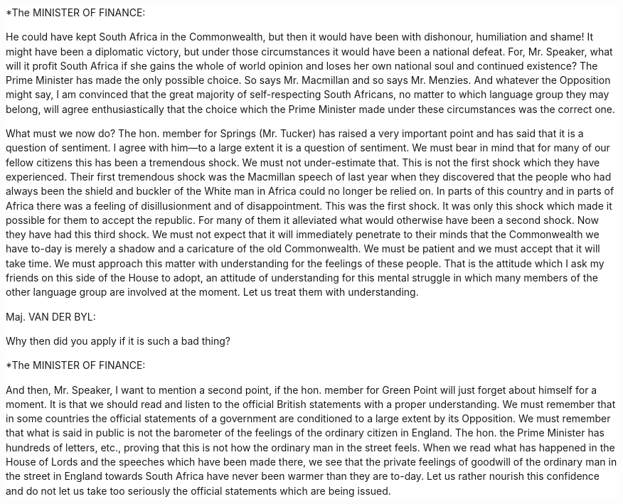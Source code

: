 <from>*The <person refersTo="hansard_za">MINISTER OF FINANCE</person>:</from>

<p>He could have kept South Africa in the Commonwealth, but then it would have been with dishonour, humiliation and shame! It might have been a diplomatic victory, but under those circumstances it would have been a national defeat. For, Mr. Speaker, what will it profit South Africa if she gains the whole of world opinion and loses her own national soul and continued existence? The Prime Minister has made the only possible choice. So says Mr. Macmillan and so says Mr. Menzies. And whatever the Opposition might say, I am convinced that the great majority of self-respecting South Africans, no matter to which language group they may belong, will agree enthusiastically that the choice which the Prime Minister made under these circumstances was the correct one.</p>

<p>What must we now do? The hon. member for Springs (Mr. Tucker) has raised a very important point and has said that it is a question of sentiment. I agree with him&#x2014;to a large extent it is a question of sentiment. We must bear in mind that for many of our fellow citizens this has been a tremendous shock. We must not under-estimate that. This is not the first shock which they have experienced. Their first tremendous shock was the Macmillan speech of last year when they discovered that the people who had always been the shield and buckler of the White man in Africa could no longer be relied on. In parts of this country and in parts of Africa there was a feeling of disillusionment and of disappointment. This was the first shock. It was only this shock which made it possible for them to accept the republic. For many of them it alleviated what would otherwise have been a second shock. Now they have had this third shock. We must not expect that it will immediately penetrate to their minds that the Commonwealth we have to-day is merely a shadow and a caricature of the old Commonwealth. We must be patient and we must accept that it will take time. We must approach this matter with <span class="col_3889-3890" refersTo="page_0541"/>understanding for the feelings of these people. That is the attitude which I ask my friends on this side of the House to adopt, an attitude of understanding for this mental struggle in which many members of the other language group are involved at the moment. Let us treat them with understanding.</p>

</speech>

<speech by="#van_der_byl">

<from>Maj. <person refersTo="hansard_za">VAN DER BYL</person>:</from>

<p>Why then did you apply if it is such a bad thing?</p>

</speech>

<speech by="#minister_of_finance">

<from>*The <person refersTo="hansard_za">MINISTER OF FINANCE</person>:</from>

<p>And then, Mr. Speaker, I want to mention a second point, if the hon. member for Green Point will just forget about himself for a moment. It is that we should read and listen to the official British statements with a proper understanding. We must remember that in some countries the official statements of a government are conditioned to a large extent by its Opposition. We must remember that what is said in public is not the barometer of the feelings of the ordinary citizen in England. The hon. the Prime Minister has hundreds of letters, etc., proving that this is not how the ordinary man in the street feels. When we read what has happened in the House of Lords and the speeches which have been made there, we see that the private feelings of goodwill of the ordinary man in the street in England towards South Africa have never been warmer than they are to-day. Let us rather nourish this confidence and do not let us take too seriously the official statements which are being issued.</p>
